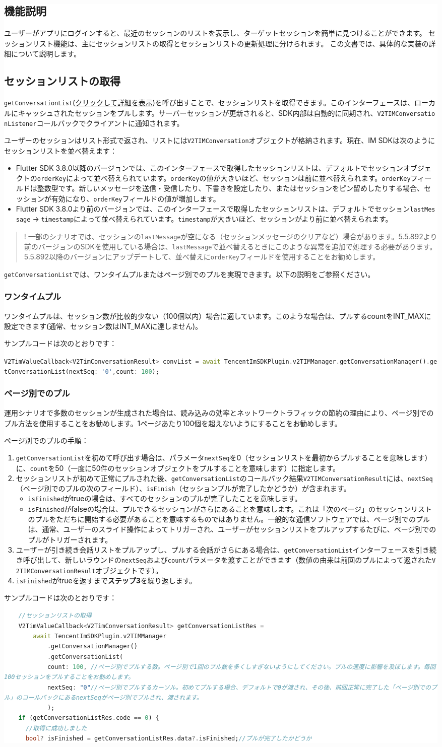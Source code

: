## 機能説明
ユーザーがアプリにログインすると、最近のセッションのリストを表示し、ターゲットセッションを簡単に見つけることができます。
セッションリスト機能は、主にセッションリストの取得とセッションリストの更新処理に分けられます。
この文書では、具体的な実装の詳細について説明します。

## セッションリストの取得
`getConversationList`([クリックして詳細を表示](https://comm.qq.com/im/doc/flutter/zh/SDKAPI/Api/V2TIMConversationManager/getConversationList.html))を呼び出すことで、セッションリストを取得できます。このインターフェースは、ローカルにキャッシュされたセッションをプルします。サーバーセッションが更新されると、SDK内部は自動的に同期され、`V2TIMConversationListener`コールバックでクライアントに通知されます。

ユーザーのセッションはリスト形式で返され、リストには`V2TIMConversation`オブジェクトが格納されます。現在、IM SDKは次のようにセッションリストを並べ替えます：
* Flutter SDK 3.8.0以降のバージョンでは、このインターフェースで取得したセッションリストは、デフォルトでセッションオブジェクトの`orderKey`によって並べ替えられています。`orderKey`の値が大きいほど、セッションは前に並べ替えられます。`orderKey`フィールドは整数型です。新しいメッセージを送信・受信したり、下書きを設定したり、またはセッションをピン留めしたりする場合、セッションが有効になり、`orderKey`フィールドの値が増加します。
* Flutter SDK 3.8.0より前のバージョンでは、このインターフェースで取得したセッションリストは、デフォルトでセッション`lastMessage` -> `timestamp`によって並べ替えられています。`timestamp`が大きいほど、セッションがより前に並べ替えられます。

> ! 一部のシナリオでは、セッションの`lastMessage`が空になる（セッションメッセージのクリアなど）場合があります。5.5.892より前のバージョンのSDKを使用している場合は、`lastMessage`で並べ替えるときにこのような異常を追加で処理する必要があります。5.5.892以降のバージョンにアップデートして、並べ替えに`orderKey`フィールドを使用することをお勧めします。

`getConversationList`では、ワンタイムプルまたはページ別でのプルを実現できます。以下の説明をご参照ください。

### ワンタイムプル
ワンタイムプルは、セッション数が比較的少ない（100個以内）場合に適しています。このような場合は、プルするcountをINT_MAXに設定できます(通常、セッション数はINT_MAXに達しません)。

サンプルコードは次のとおりです：


```dart
V2TimValueCallback<V2TimConversationResult> convList = await TencentImSDKPlugin.v2TIMManager.getConversationManager().getConversationList(nextSeq: '0',count: 100);
```
### ページ別でのプル
運用シナリオで多数のセッションが生成された場合は、読み込みの効率とネットワークトラフィックの節約の理由により、ページ別でのプル方法を使用することをお勧めします。1ページあたり100個を超えないようにすることをお勧めします。

ページ別でのプルの手順：
1. `getConversationList`を初めて呼び出す場合は、パラメータ`nextSeq`を0（セッションリストを最初からプルすることを意味します）に、`count`を50（一度に50件のセッションオブジェクトをプルすることを意味します）に指定します。
2. セッションリストが初めて正常にプルされた後、`getConversationList`のコールバック結果`V2TIMConversationResult`には、`nextSeq`（ページ別でのプルの次のフィールド）、`isFinish`（セッションプルが完了したかどうか）が含まれます。
   * `isFinished`がtrueの場合は、すべてのセッションのプルが完了したことを意味します。
   * `isFinished`がfalseの場合は、プルできるセッションがさらにあることを意味します。これは「次のページ」のセッションリストのプルをただちに開始する必要があることを意味するものではありません。一般的な通信ソフトウェアでは、ページ別でのプルは、通常、ユーザーのスライド操作によってトリガーされ、ユーザーがセッションリストをプルアップするたびに、ページ別でのプルがトリガーされます。
3. ユーザーが引き続き会話リストをプルアップし、プルする会話がさらにある場合は、`getConversationList`インターフェースを引き続き呼び出して、新しいラウンドの`nextSeq`および`count`パラメータを渡すことができます（数値の由来は前回のプルによって返された`V2TIMConversationResult`オブジェクトです）。
4. `isFinished`がtrueを返すまで**ステップ3**を繰り返します。

サンプルコードは次のとおりです：


```dart
    //セッションリストの取得
    V2TimValueCallback<V2TimConversationResult> getConversationListRes =
        await TencentImSDKPlugin.v2TIMManager
            .getConversationManager()
            .getConversationList(
            count: 100, //ページ別でプルする数。ページ別で1回のプル数を多くしすぎないようにしてください。プルの速度に影響を及ぼします。毎回100セッションをプルすることをお勧めします。
            nextSeq: "0"//ページ別でプルするカーソル。初めてプルする場合、デフォルトで0が渡され、その後、前回正常に完了した「ページ別でのプル」のコールバックにあるnextSeqがページ別でプルされ、渡されます。
            );
    if (getConversationListRes.code == 0) {
      //取得に成功しました
      bool? isFinished = getConversationListRes.data?.isFinished;//プルが完了したかどうか
```